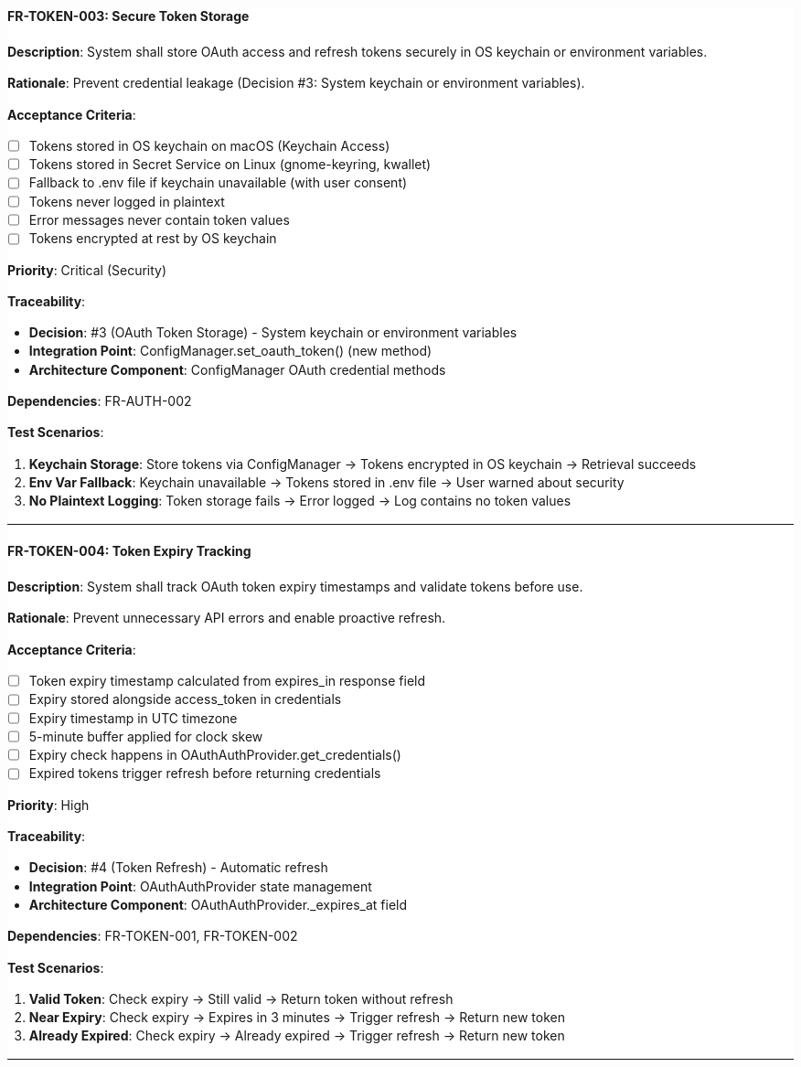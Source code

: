 
#### FR-TOKEN-003: Secure Token Storage
**Description**: System shall store OAuth access and refresh tokens securely in OS keychain or environment variables.

**Rationale**: Prevent credential leakage (Decision #3: System keychain or environment variables).

**Acceptance Criteria**:
- [ ] Tokens stored in OS keychain on macOS (Keychain Access)
- [ ] Tokens stored in Secret Service on Linux (gnome-keyring, kwallet)
- [ ] Fallback to .env file if keychain unavailable (with user consent)
- [ ] Tokens never logged in plaintext
- [ ] Error messages never contain token values
- [ ] Tokens encrypted at rest by OS keychain

**Priority**: Critical (Security)

**Traceability**:
- **Decision**: #3 (OAuth Token Storage) - System keychain or environment variables
- **Integration Point**: ConfigManager.set_oauth_token() (new method)
- **Architecture Component**: ConfigManager OAuth credential methods

**Dependencies**: FR-AUTH-002

**Test Scenarios**:
1. **Keychain Storage**: Store tokens via ConfigManager → Tokens encrypted in OS keychain → Retrieval succeeds
2. **Env Var Fallback**: Keychain unavailable → Tokens stored in .env file → User warned about security
3. **No Plaintext Logging**: Token storage fails → Error logged → Log contains no token values

---

#### FR-TOKEN-004: Token Expiry Tracking
**Description**: System shall track OAuth token expiry timestamps and validate tokens before use.

**Rationale**: Prevent unnecessary API errors and enable proactive refresh.

**Acceptance Criteria**:
- [ ] Token expiry timestamp calculated from expires_in response field
- [ ] Expiry stored alongside access_token in credentials
- [ ] Expiry timestamp in UTC timezone
- [ ] 5-minute buffer applied for clock skew
- [ ] Expiry check happens in OAuthAuthProvider.get_credentials()
- [ ] Expired tokens trigger refresh before returning credentials

**Priority**: High

**Traceability**:
- **Decision**: #4 (Token Refresh) - Automatic refresh
- **Integration Point**: OAuthAuthProvider state management
- **Architecture Component**: OAuthAuthProvider._expires_at field

**Dependencies**: FR-TOKEN-001, FR-TOKEN-002

**Test Scenarios**:
1. **Valid Token**: Check expiry → Still valid → Return token without refresh
2. **Near Expiry**: Check expiry → Expires in 3 minutes → Trigger refresh → Return new token
3. **Already Expired**: Check expiry → Already expired → Trigger refresh → Return new token

---